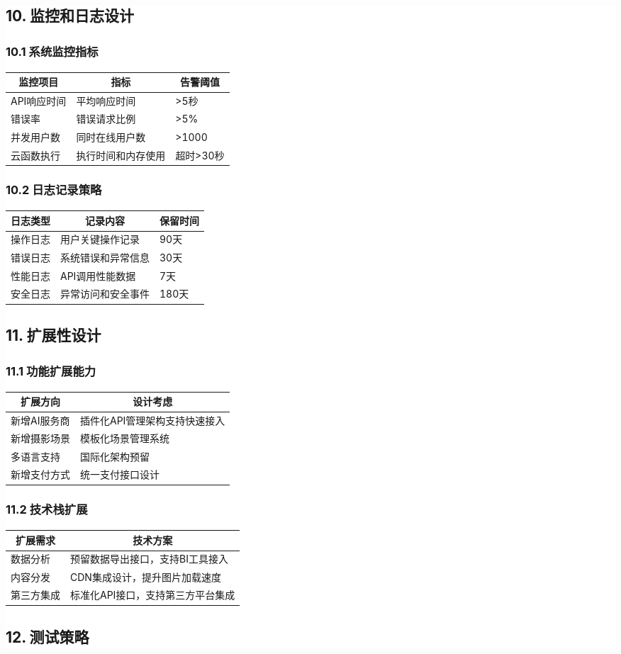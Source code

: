 ## 10. 监控和日志设计

### 10.1 系统监控指标

| 监控项目 | 指标 | 告警阈值 |
|----------|------|----------|
| API响应时间 | 平均响应时间 | >5秒 |
| 错误率 | 错误请求比例 | >5% |
| 并发用户数 | 同时在线用户数 | >1000 |
| 云函数执行 | 执行时间和内存使用 | 超时>30秒 |

### 10.2 日志记录策略

| 日志类型 | 记录内容 | 保留时间 |
|----------|----------|----------|
| 操作日志 | 用户关键操作记录 | 90天 |
| 错误日志 | 系统错误和异常信息 | 30天 |
| 性能日志 | API调用性能数据 | 7天 |
| 安全日志 | 异常访问和安全事件 | 180天 |

## 11. 扩展性设计

### 11.1 功能扩展能力

| 扩展方向 | 设计考虑 |
|----------|----------|
| 新增AI服务商 | 插件化API管理架构支持快速接入 |
| 新增摄影场景 | 模板化场景管理系统 |
| 多语言支持 | 国际化架构预留 |
| 新增支付方式 | 统一支付接口设计 |

### 11.2 技术栈扩展

| 扩展需求 | 技术方案 |
|----------|----------|
| 数据分析 | 预留数据导出接口，支持BI工具接入 |
| 内容分发 | CDN集成设计，提升图片加载速度 |
| 第三方集成 | 标准化API接口，支持第三方平台集成 |

## 12. 测试策略
